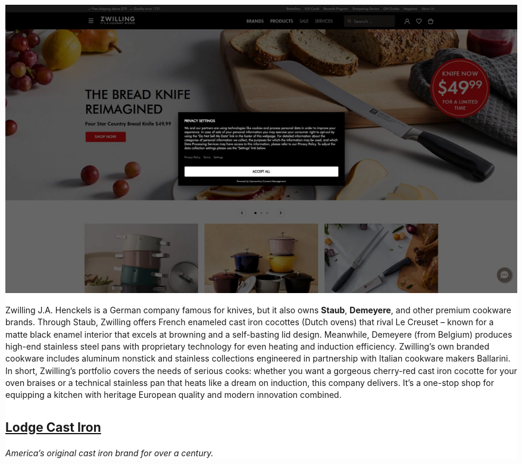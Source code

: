 ![Zwilling (Staub & More) Screenshot](image/zwilling.webp)

Zwilling J.A. Henckels is a German company famous for knives, but it also owns **Staub**, **Demeyere**, and other premium cookware brands. Through Staub, Zwilling offers French enameled cast iron cocottes (Dutch ovens) that rival Le Creuset – known for a matte black enamel interior that excels at browning and a self-basting lid design. Meanwhile, Demeyere (from Belgium) produces high-end stainless steel pans with proprietary technology for even heating and induction efficiency. Zwilling’s own branded cookware includes aluminum nonstick and stainless collections engineered in partnership with Italian cookware makers Ballarini. In short, Zwilling’s portfolio covers the needs of serious cooks: whether you want a gorgeous cherry-red cast iron cocotte for your oven braises or a technical stainless pan that heats like a dream on induction, this company delivers. It’s a one-stop shop for equipping a kitchen with heritage European quality and modern innovation combined.

## [Lodge Cast Iron](https://www.lodgecastiron.com)
*America’s original cast iron brand for over a century.*
